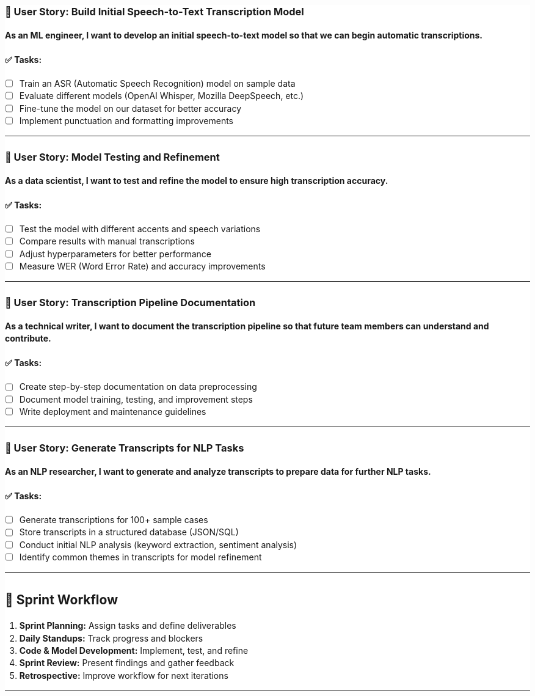 
### 🤖 User Story: Build Initial Speech-to-Text Transcription Model  
**As an ML engineer, I want to develop an initial speech-to-text model so that we can begin automatic transcriptions.**  
#### ✅ Tasks:
- [ ] Train an ASR (Automatic Speech Recognition) model on sample data  
- [ ] Evaluate different models (OpenAI Whisper, Mozilla DeepSpeech, etc.)  
- [ ] Fine-tune the model on our dataset for better accuracy  
- [ ] Implement punctuation and formatting improvements  

---

### 🧪 User Story: Model Testing and Refinement  
**As a data scientist, I want to test and refine the model to ensure high transcription accuracy.**  
#### ✅ Tasks:
- [ ] Test the model with different accents and speech variations  
- [ ] Compare results with manual transcriptions  
- [ ] Adjust hyperparameters for better performance  
- [ ] Measure WER (Word Error Rate) and accuracy improvements  

---

### 🔗 User Story: Transcription Pipeline Documentation  
**As a technical writer, I want to document the transcription pipeline so that future team members can understand and contribute.**  
#### ✅ Tasks:
- [ ] Create step-by-step documentation on data preprocessing  
- [ ] Document model training, testing, and improvement steps  
- [ ] Write deployment and maintenance guidelines  

---

### 📜 User Story: Generate Transcripts for NLP Tasks  
**As an NLP researcher, I want to generate and analyze transcripts to prepare data for further NLP tasks.**  
#### ✅ Tasks:
- [ ] Generate transcriptions for 100+ sample cases  
- [ ] Store transcripts in a structured database (JSON/SQL)  
- [ ] Conduct initial NLP analysis (keyword extraction, sentiment analysis)  
- [ ] Identify common themes in transcripts for model refinement  

---

## 🚀 Sprint Workflow  
1. **Sprint Planning:** Assign tasks and define deliverables  
2. **Daily Standups:** Track progress and blockers  
3. **Code & Model Development:** Implement, test, and refine  
4. **Sprint Review:** Present findings and gather feedback  
5. **Retrospective:** Improve workflow for next iterations  

---